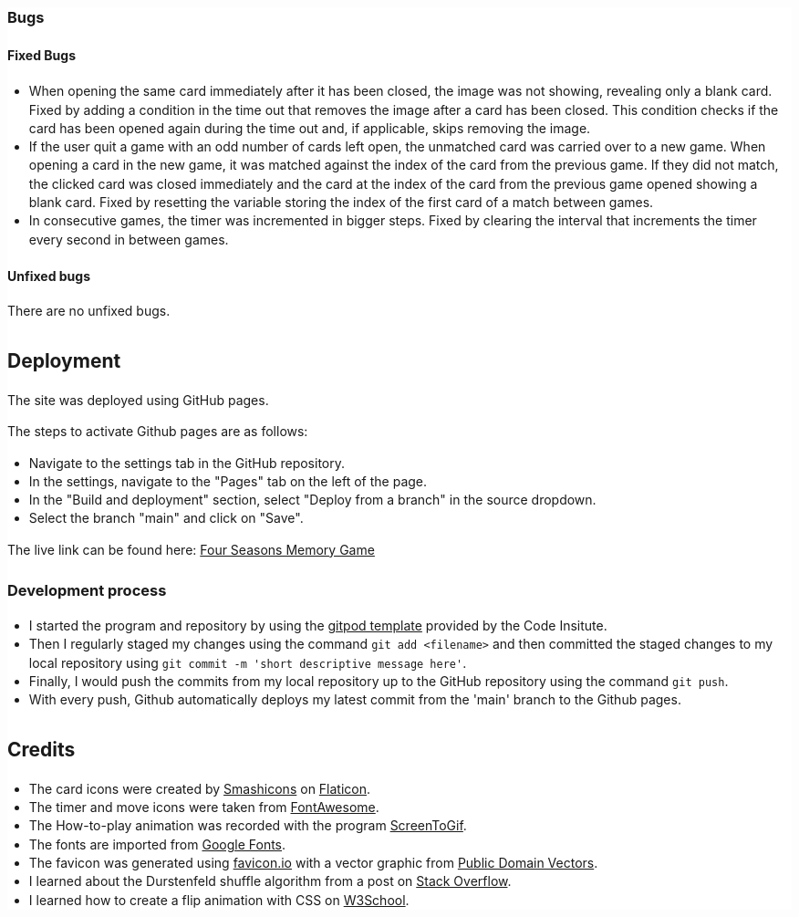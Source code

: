 ### Bugs
#### Fixed Bugs
- When opening the same card immediately after it has been closed, the image was not showing, revealing only a blank card. Fixed by adding a condition in the time out that removes the image after a card has been closed. This condition checks if the card has been opened again during the time out and, if applicable, skips removing the image. 
- If the user quit a game with an odd number of cards left open, the unmatched card was carried over to a new game. When opening a card in the new game, it was matched against the index of the card from the previous game. If they did not match, the clicked card was closed immediately and the card at the index of the card from the previous game opened showing a blank card. Fixed by resetting the variable storing the index of the first card of a match between games.
- In consecutive games, the timer was incremented in bigger steps. Fixed by clearing the interval that increments the timer every second in between games.  

#### Unfixed bugs
There are no unfixed bugs.

## Deployment

The site was deployed using GitHub pages.

The steps to activate Github pages are as follows:
- Navigate to the settings tab in the GitHub repository.
- In the settings, navigate to the "Pages" tab on the left of the page.
- In the "Build and deployment" section, select "Deploy from a branch" in the source dropdown.
- Select the branch "main" and click on "Save".


The live link can be found here: [Four Seasons Memory Game](https://cushione.github.io/four-seasons-memory-game/)

### Development process

- I started the program and repository by using the [gitpod template](https://github.com/Code-Institute-Org/gitpod-full-template) provided by the Code Insitute.
- Then I regularly staged my changes using the command `git add <filename>` and then committed the staged changes to my local repository using `git commit -m 'short descriptive message here'`.
- Finally, I would push the commits from my local repository up to the GitHub repository using the command `git push`.
- With every push, Github automatically deploys my latest commit from the 'main' branch to the Github pages.


## Credits
- The card icons were created by [Smashicons](https://www.flaticon.com/authors/smashicons) on [Flaticon](https://www.flaticon.com/).
- The timer and move icons were taken from [FontAwesome](https://fontawesome.com/).
- The How-to-play animation was recorded with the program [ScreenToGif](https://www.screentogif.com/).
- The fonts are imported from [Google Fonts](https://fonts.google.com/).
- The favicon was generated using [favicon.io](https://favicon.io/) with a vector graphic from [Public Domain Vectors](https://publicdomainvectors.org/en/free-clipart/Seasons-icons/76143.html).
- I learned about the Durstenfeld shuffle algorithm from a post on [Stack Overflow](https://stackoverflow.com/questions/2450954/how-to-randomize-shuffle-a-javascript-array).
- I learned how to create a flip animation with CSS on [W3School](https://www.w3schools.com/howto/howto_css_flip_card.asp).
